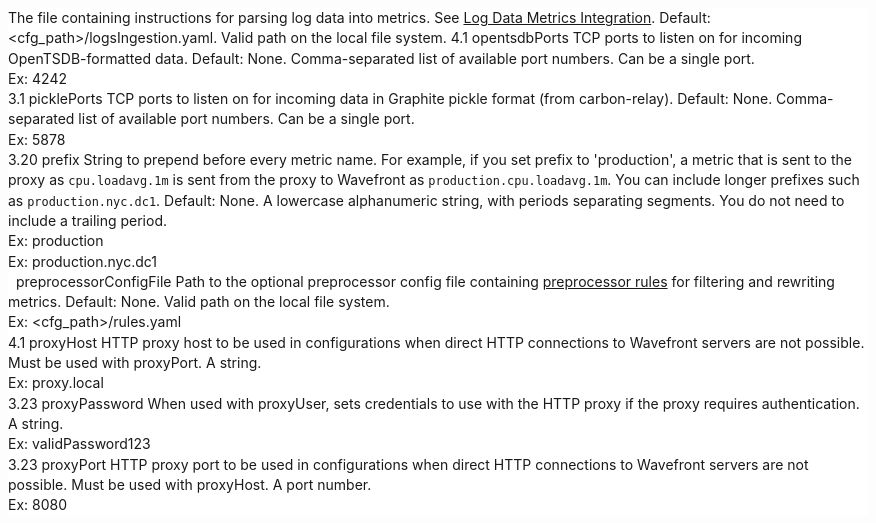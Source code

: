 <td>The file containing instructions for parsing log data into metrics.  See <a href="integrations_log_data.html">Log Data Metrics Integration</a>.
Default: &lt;cfg_path&gt;/logsIngestion.yaml.</td>
<td>Valid path on the local file system.</td>
<td>4.1</td>
</tr>
<tr>
<td>opentsdbPorts</td>
<td>TCP ports to listen on for incoming OpenTSDB-formatted data. Default: None.</td>
<td>Comma-separated list of available port numbers. Can be a single port.
<div>Ex: 4242 </div></td>
<td>3.1</td>
</tr>
<tr>
<td>picklePorts</td>
<td>TCP ports to listen on for incoming data in Graphite pickle format (from carbon-relay). Default: None.</td>
<td>Comma-separated list of available port numbers. Can be a single port.
<div>Ex: 5878 </div></td>
<td>3.20</td>
</tr>
<tr>
<td>prefix</td>
<td>String to prepend before every metric name. For example, if you set prefix to 'production', a metric that is sent to the proxy as <code>cpu.loadavg.1m</code> is sent from the proxy to Wavefront as <code>production.cpu.loadavg.1m</code>. You can include longer prefixes such as <code>production.nyc.dc1</code>. Default: None.</td>
<td>A lowercase alphanumeric string, with periods separating segments. You do not need to include a trailing period.
<div>Ex: production</div>
<div>Ex: production.nyc.dc1</div>
</td>
<td>&nbsp;</td>
</tr>
<tr>
<td>preprocessorConfigFile</td>
<td>Path to the optional preprocessor config file containing <a href="proxies_preprocessor_rules.html">preprocessor rules</a> for filtering and rewriting metrics. Default: None.</td>
<td>Valid path on the local file system.
<div>Ex: &lt;cfg_path&gt;/rules.yaml</div></td>
<td>4.1</td>
</tr>
<tr>
<td>proxyHost</td>
<td>HTTP proxy host to be used in configurations when direct HTTP connections to Wavefront servers are not possible. Must be used with proxyPort.</td>
<td>A string.
<div>Ex: proxy.local</div></td>
<td>3.23</td>
</tr>
<tr>
<td>proxyPassword</td>
<td>When used with proxyUser, sets credentials to use with the HTTP proxy if the proxy requires authentication.</td>
<td>A string.
<div>Ex: validPassword123 </div></td>
<td>3.23</td>
</tr>
<tr>
<td>proxyPort</td>
<td>HTTP proxy port to be used in configurations when direct HTTP connections to Wavefront servers are not possible. Must be used with proxyHost.</td>
<td>A port number.
<div>Ex: 8080 </div></td>